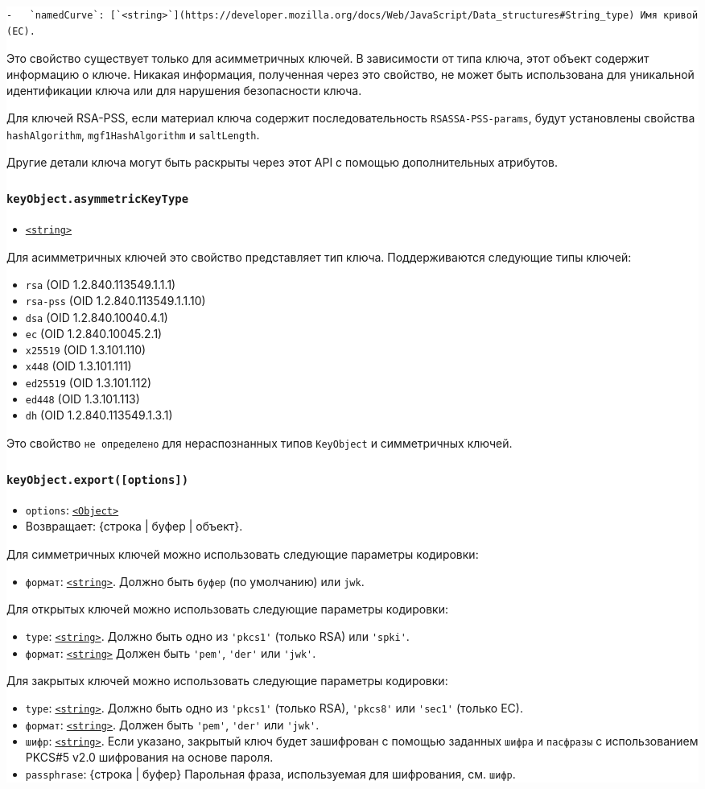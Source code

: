     -   `namedCurve`: [`<string>`](https://developer.mozilla.org/docs/Web/JavaScript/Data_structures#String_type) Имя кривой (EC).

Это свойство существует только для асимметричных ключей. В зависимости от типа ключа, этот объект содержит информацию о ключе. Никакая информация, полученная через это свойство, не может быть использована для уникальной идентификации ключа или для нарушения безопасности ключа.

Для ключей RSA-PSS, если материал ключа содержит последовательность `RSASSA-PSS-params`, будут установлены свойства `hashAlgorithm`, `mgf1HashAlgorithm` и `saltLength`.

Другие детали ключа могут быть раскрыты через этот API с помощью дополнительных атрибутов.



### `keyObject.asymmetricKeyType`

-   [`<string>`](https://developer.mozilla.org/docs/Web/JavaScript/Data_structures#String_type)

Для асимметричных ключей это свойство представляет тип ключа. Поддерживаются следующие типы ключей:

-   `rsa` (OID 1.2.840.113549.1.1.1)
-   `rsa-pss` (OID 1.2.840.113549.1.1.10)
-   `dsa` (OID 1.2.840.10040.4.1)
-   `ec` (OID 1.2.840.10045.2.1)
-   `x25519` (OID 1.3.101.110)
-   `x448` (OID 1.3.101.111)
-   `ed25519` (OID 1.3.101.112)
-   `ed448` (OID 1.3.101.113)
-   `dh` (OID 1.2.840.113549.1.3.1)

Это свойство `не определено` для нераспознанных типов `KeyObject` и симметричных ключей.



### `keyObject.export([options])`

-   `options`: [`<Object>`](https://developer.mozilla.org/docs/Web/JavaScript/Reference/Global_Objects/Object)
-   Возвращает: {строка | буфер | объект}.

Для симметричных ключей можно использовать следующие параметры кодировки:

-   `формат`: [`<string>`](https://developer.mozilla.org/docs/Web/JavaScript/Data_structures#String_type). Должно быть `буфер` (по умолчанию) или `jwk`.

Для открытых ключей можно использовать следующие параметры кодировки:

-   `type`: [`<string>`](https://developer.mozilla.org/docs/Web/JavaScript/Data_structures#String_type). Должно быть одно из `'pkcs1'` (только RSA) или `'spki'`.
-   `формат`: [`<string>`](https://developer.mozilla.org/docs/Web/JavaScript/Data_structures#String_type) Должен быть `'pem'`, `'der'` или `'jwk'`.

Для закрытых ключей можно использовать следующие параметры кодировки:

-   `type`: [`<string>`](https://developer.mozilla.org/docs/Web/JavaScript/Data_structures#String_type). Должно быть одно из `'pkcs1'` (только RSA), `'pkcs8'` или `'sec1'` (только EC).
-   `формат`: [`<string>`](https://developer.mozilla.org/docs/Web/JavaScript/Data_structures#String_type). Должен быть `'pem'`, `'der'` или `'jwk'`.
-   `шифр`: [`<string>`](https://developer.mozilla.org/docs/Web/JavaScript/Data_structures#String_type). Если указано, закрытый ключ будет зашифрован с помощью заданных `шифра` и `пасфразы` с использованием PKCS\#5 v2.0 шифрования на основе пароля.
-   `passphrase`: {строка | буфер} Парольная фраза, используемая для шифрования, см. `шифр`.
